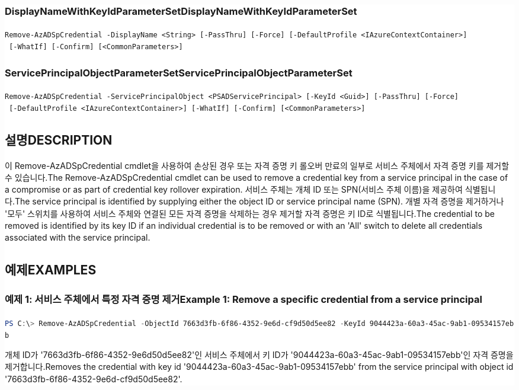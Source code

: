### <span data-ttu-id="4829d-107">DisplayNameWithKeyIdParameterSet</span><span class="sxs-lookup"><span data-stu-id="4829d-107">DisplayNameWithKeyIdParameterSet</span></span>
```
Remove-AzADSpCredential -DisplayName <String> [-PassThru] [-Force] [-DefaultProfile <IAzureContextContainer>]
 [-WhatIf] [-Confirm] [<CommonParameters>]
```

### <span data-ttu-id="4829d-108">ServicePrincipalObjectParameterSet</span><span class="sxs-lookup"><span data-stu-id="4829d-108">ServicePrincipalObjectParameterSet</span></span>
```
Remove-AzADSpCredential -ServicePrincipalObject <PSADServicePrincipal> [-KeyId <Guid>] [-PassThru] [-Force]
 [-DefaultProfile <IAzureContextContainer>] [-WhatIf] [-Confirm] [<CommonParameters>]
```

## <span data-ttu-id="4829d-109">설명</span><span class="sxs-lookup"><span data-stu-id="4829d-109">DESCRIPTION</span></span>
<span data-ttu-id="4829d-110">이 Remove-AzADSpCredential cmdlet을 사용하여 손상된 경우 또는 자격 증명 키 롤오버 만료의 일부로 서비스 주체에서 자격 증명 키를 제거할 수 있습니다.</span><span class="sxs-lookup"><span data-stu-id="4829d-110">The Remove-AzADSpCredential cmdlet can be used to remove a credential key from a service principal in the case of a compromise or as part of credential key rollover expiration.</span></span>
<span data-ttu-id="4829d-111">서비스 주체는 개체 ID 또는 SPN(서비스 주체 이름)을 제공하여 식별됩니다.</span><span class="sxs-lookup"><span data-stu-id="4829d-111">The service principal is identified by supplying either the object ID or service principal name (SPN).</span></span>
<span data-ttu-id="4829d-112">개별 자격 증명을 제거하거나 '모두' 스위치를 사용하여 서비스 주체와 연결된 모든 자격 증명을 삭제하는 경우 제거할 자격 증명은 키 ID로 식별됩니다.</span><span class="sxs-lookup"><span data-stu-id="4829d-112">The credential to be removed is identified by its key ID if an individual credential is to be removed or with an 'All' switch to delete all credentials associated with the service principal.</span></span>

## <span data-ttu-id="4829d-113">예제</span><span class="sxs-lookup"><span data-stu-id="4829d-113">EXAMPLES</span></span>

### <span data-ttu-id="4829d-114">예제 1: 서비스 주체에서 특정 자격 증명 제거</span><span class="sxs-lookup"><span data-stu-id="4829d-114">Example 1: Remove a specific credential from a service principal</span></span>

```powershell
PS C:\> Remove-AzADSpCredential -ObjectId 7663d3fb-6f86-4352-9e6d-cf9d50d5ee82 -KeyId 9044423a-60a3-45ac-9ab1-09534157ebb
```

<span data-ttu-id="4829d-115">개체 ID가 '7663d3fb-6f86-4352-9e6d50d5ee82'인 서비스 주체에서 키 ID가 '9044423a-60a3-45ac-9ab1-09534157ebb'인 자격 증명을 제거합니다.</span><span class="sxs-lookup"><span data-stu-id="4829d-115">Removes the credential with key id '9044423a-60a3-45ac-9ab1-09534157ebb' from the service principal with object id '7663d3fb-6f86-4352-9e6d-cf9d50d5ee82'.</span></span>
